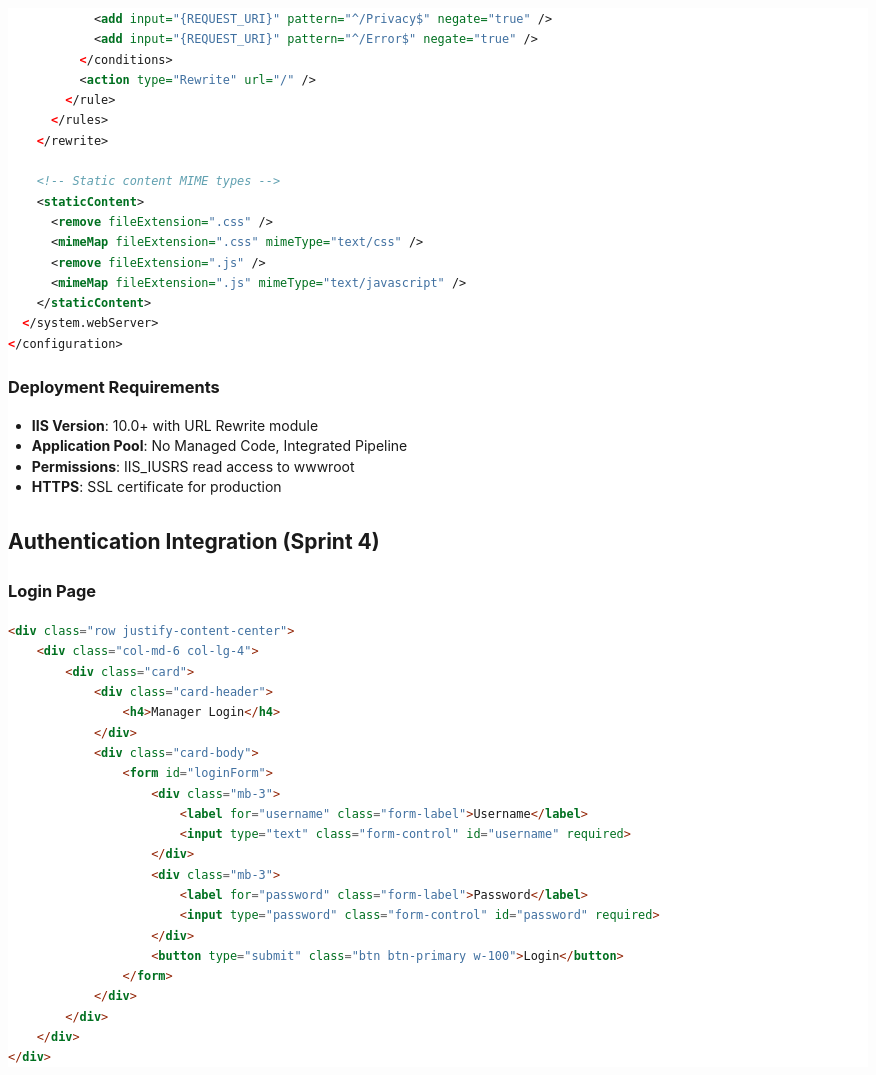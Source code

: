```xml
            <add input="{REQUEST_URI}" pattern="^/Privacy$" negate="true" />
            <add input="{REQUEST_URI}" pattern="^/Error$" negate="true" />
          </conditions>
          <action type="Rewrite" url="/" />
        </rule>
      </rules>
    </rewrite>
    
    <!-- Static content MIME types -->
    <staticContent>
      <remove fileExtension=".css" />
      <mimeMap fileExtension=".css" mimeType="text/css" />
      <remove fileExtension=".js" />
      <mimeMap fileExtension=".js" mimeType="text/javascript" />
    </staticContent>
  </system.webServer>
</configuration>
```

### Deployment Requirements
- **IIS Version**: 10.0+ with URL Rewrite module
- **Application Pool**: No Managed Code, Integrated Pipeline
- **Permissions**: IIS_IUSRS read access to wwwroot
- **HTTPS**: SSL certificate for production

## Authentication Integration (Sprint 4)

### Login Page
```html
<div class="row justify-content-center">
    <div class="col-md-6 col-lg-4">
        <div class="card">
            <div class="card-header">
                <h4>Manager Login</h4>
            </div>
            <div class="card-body">
                <form id="loginForm">
                    <div class="mb-3">
                        <label for="username" class="form-label">Username</label>
                        <input type="text" class="form-control" id="username" required>
                    </div>
                    <div class="mb-3">
                        <label for="password" class="form-label">Password</label>
                        <input type="password" class="form-control" id="password" required>
                    </div>
                    <button type="submit" class="btn btn-primary w-100">Login</button>
                </form>
            </div>
        </div>
    </div>
</div>
```
